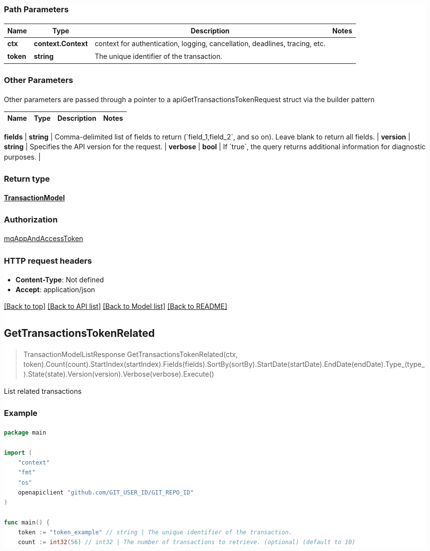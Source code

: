 ### Path Parameters


Name | Type | Description  | Notes
------------- | ------------- | ------------- | -------------
**ctx** | **context.Context** | context for authentication, logging, cancellation, deadlines, tracing, etc.
**token** | **string** | The unique identifier of the transaction. | 

### Other Parameters

Other parameters are passed through a pointer to a apiGetTransactionsTokenRequest struct via the builder pattern


Name | Type | Description  | Notes
------------- | ------------- | ------------- | -------------

 **fields** | **string** | Comma-delimited list of fields to return (&#x60;field_1,field_2&#x60;, and so on). Leave blank to return all fields. | 
 **version** | **string** | Specifies the API version for the request. | 
 **verbose** | **bool** | If &#x60;true&#x60;, the query returns additional information for diagnostic purposes. | 

### Return type

[**TransactionModel**](TransactionModel.md)

### Authorization

[mqAppAndAccessToken](../README.md#mqAppAndAccessToken)

### HTTP request headers

- **Content-Type**: Not defined
- **Accept**: application/json

[[Back to top]](#) [[Back to API list]](../README.md#documentation-for-api-endpoints)
[[Back to Model list]](../README.md#documentation-for-models)
[[Back to README]](../README.md)


## GetTransactionsTokenRelated

> TransactionModelListResponse GetTransactionsTokenRelated(ctx, token).Count(count).StartIndex(startIndex).Fields(fields).SortBy(sortBy).StartDate(startDate).EndDate(endDate).Type_(type_).State(state).Version(version).Verbose(verbose).Execute()

List related transactions



### Example

```go
package main

import (
	"context"
	"fmt"
	"os"
	openapiclient "github.com/GIT_USER_ID/GIT_REPO_ID"
)

func main() {
	token := "token_example" // string | The unique identifier of the transaction.
	count := int32(56) // int32 | The number of transactions to retrieve. (optional) (default to 10)
```